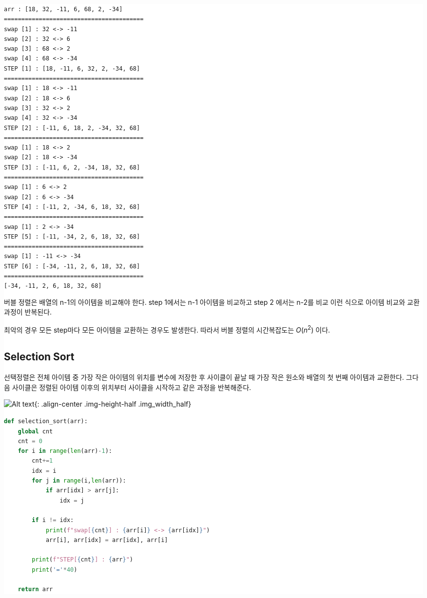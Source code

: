 ```
arr : [18, 32, -11, 6, 68, 2, -34]
========================================
swap [1] : 32 <-> -11
swap [2] : 32 <-> 6
swap [3] : 68 <-> 2
swap [4] : 68 <-> -34
STEP [1] : [18, -11, 6, 32, 2, -34, 68]
========================================
swap [1] : 18 <-> -11
swap [2] : 18 <-> 6
swap [3] : 32 <-> 2
swap [4] : 32 <-> -34
STEP [2] : [-11, 6, 18, 2, -34, 32, 68]
========================================
swap [1] : 18 <-> 2
swap [2] : 18 <-> -34
STEP [3] : [-11, 6, 2, -34, 18, 32, 68]
========================================
swap [1] : 6 <-> 2
swap [2] : 6 <-> -34
STEP [4] : [-11, 2, -34, 6, 18, 32, 68]
========================================
swap [1] : 2 <-> -34
STEP [5] : [-11, -34, 2, 6, 18, 32, 68]
========================================
swap [1] : -11 <-> -34
STEP [6] : [-34, -11, 2, 6, 18, 32, 68]
========================================
[-34, -11, 2, 6, 18, 32, 68]

```

버블 정렬은 배열의 n-1의 아이템을 비교해야 한다. step 1에서는 n-1 아이템을 비교하고 step 2 에서는 n-2를 비교 이런 식으로 아이템 비교와 교환 과정이 반복된다.

최악의 경우 모든 step마다 모든 아이템을 교환하는 경우도 발생한다. 따라서 버블 정렬의 시간복잡도는 $O(n^2)$ 이다.

## Selection Sort
선택정렬은 전체 아이템 중 가장 작은 아이템의 위치를 변수에 저장한 후 사이클이 끝날 때 가장 작은 원소와 배열의 첫 번째 아이템과 교환한다. 그다음 사이클은 정렬된 아이템 이후의 위치부터 사이클을 시작하고 같은 과정을 반복해준다.

![Alt text]({{site.url}}\images\2024-01-14-sort\selection-sort-amination.gif){: .align-center .img-height-half .img_width_half} 


```python
def selection_sort(arr):
    global cnt
    cnt = 0
    for i in range(len(arr)-1):
        cnt+=1
        idx = i
        for j in range(i,len(arr)):
            if arr[idx] > arr[j]:
                idx = j
        
        if i != idx:        
            print(f"swap[{cnt}] : {arr[i]} <-> {arr[idx]}")
            arr[i], arr[idx] = arr[idx], arr[i]
            
        print(f"STEP[{cnt}] : {arr}")
        print('='*40)
        
    return arr

```